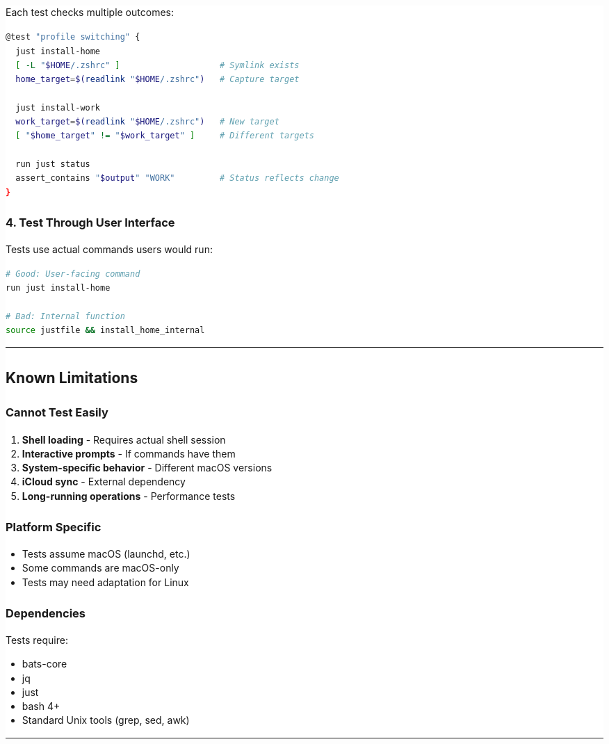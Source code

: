 Each test checks multiple outcomes:

```bash
@test "profile switching" {
  just install-home
  [ -L "$HOME/.zshrc" ]                    # Symlink exists
  home_target=$(readlink "$HOME/.zshrc")   # Capture target

  just install-work
  work_target=$(readlink "$HOME/.zshrc")   # New target
  [ "$home_target" != "$work_target" ]     # Different targets

  run just status
  assert_contains "$output" "WORK"         # Status reflects change
}
```

### 4. Test Through User Interface

Tests use actual commands users would run:

```bash
# Good: User-facing command
run just install-home

# Bad: Internal function
source justfile && install_home_internal
```

---

## Known Limitations

### Cannot Test Easily

1. **Shell loading** - Requires actual shell session
2. **Interactive prompts** - If commands have them
3. **System-specific behavior** - Different macOS versions
4. **iCloud sync** - External dependency
5. **Long-running operations** - Performance tests

### Platform Specific

- Tests assume macOS (launchd, etc.)
- Some commands are macOS-only
- Tests may need adaptation for Linux

### Dependencies

Tests require:
- bats-core
- jq
- just
- bash 4+
- Standard Unix tools (grep, sed, awk)

---